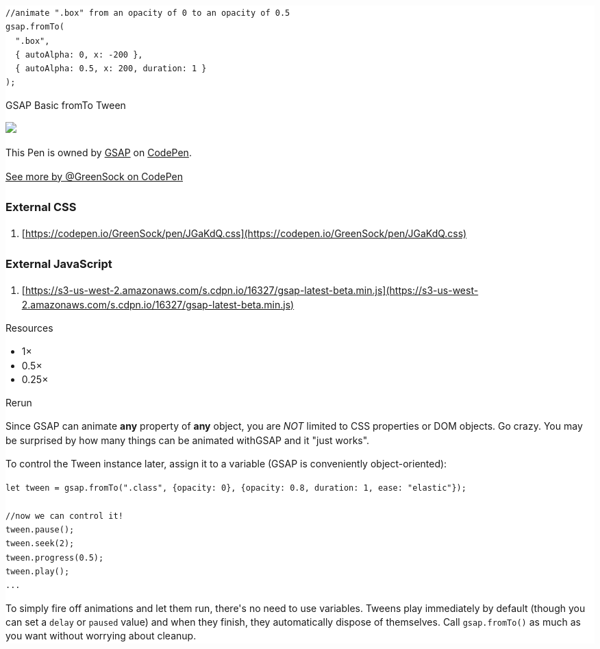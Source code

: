 ``` cm-s-default
//animate ".box" from an opacity of 0 to an opacity of 0.5
gsap.fromTo(
  ".box",
  { autoAlpha: 0, x: -200 },
  { autoAlpha: 0.5, x: 200, duration: 1 }
);

```

GSAP Basic fromTo Tween

[![](https://assets.codepen.io/16327/internal/avatars/users/default.png?fit=crop&format=auto&height=256&version=1697554632&width=256)](https://codepen.io/GreenSock)

This Pen is owned by [GSAP](https://codepen.io/GreenSock) on [CodePen](https://codepen.io/).



[See more by @GreenSock on CodePen](https://codepen.io/GreenSock)

### External CSS

1. [https://codepen.io/GreenSock/pen/JGaKdQ.css](https://codepen.io/GreenSock/pen/JGaKdQ.css)

### External JavaScript

1. [https://s3-us-west-2.amazonaws.com/s.cdpn.io/16327/gsap-latest-beta.min.js](https://s3-us-west-2.amazonaws.com/s.cdpn.io/16327/gsap-latest-beta.min.js)

Resources


- 1×
- 0.5×
- 0.25×

Rerun

Since GSAP can animate **any** property of **any** object, you are _NOT_ limited to CSS properties or DOM objects. Go crazy. You may be surprised by how many things can be animated withGSAP and it "just works".

To control the Tween instance later, assign it to a variable (GSAP is conveniently object-oriented):

```codeBlockLines_p187
let tween = gsap.fromTo(".class", {opacity: 0}, {opacity: 0.8, duration: 1, ease: "elastic"});

//now we can control it!
tween.pause();
tween.seek(2);
tween.progress(0.5);
tween.play();
...

```

To simply fire off animations and let them run, there's no need to use variables. Tweens play immediately by default (though you can set a `delay` or `paused` value) and when they finish, they automatically dispose of themselves. Call `gsap.fromTo()` as much as you want without worrying about cleanup.
